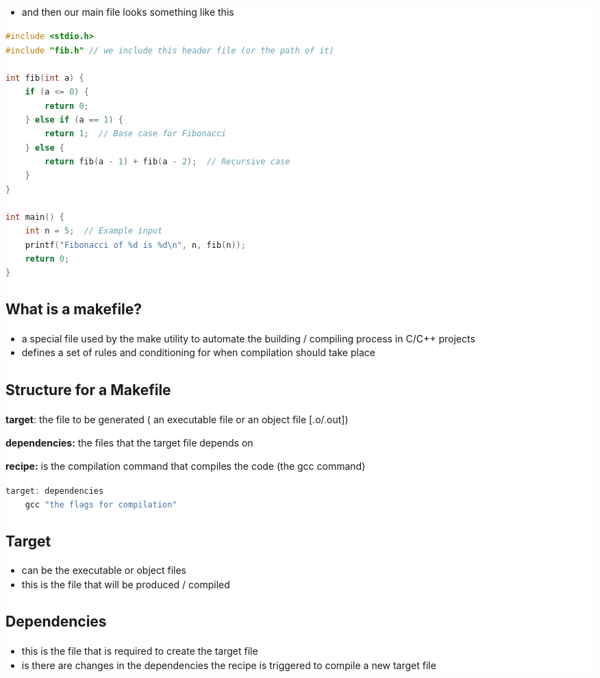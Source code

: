 - and then our main file looks something like this

```c
#include <stdio.h>
#include "fib.h" // we include this header file (or the path of it)

int fib(int a) {
    if (a <= 0) {
        return 0;
    } else if (a == 1) {
        return 1;  // Base case for Fibonacci
    } else {
        return fib(a - 1) + fib(a - 2);  // Recursive case
    }
}

int main() {
    int n = 5;  // Example input
    printf("Fibonacci of %d is %d\n", n, fib(n));
    return 0;
}
```

## What is a makefile?

- a special file used by the make utility to automate the building / compiling process in C/C++ projects
- defines a set of rules and conditioning for when compilation should take place

## Structure for a Makefile

**target**: the file to be generated ( an executable file or an object file [.o/.out])

**dependencies:** the files that the target file depends on 

**recipe:** is the compilation command that compiles the code (the gcc command)

```c
target: dependencies
	gcc "the flags for compilation"

```

## Target

- can be the executable or object files
- this is the file that will be produced / compiled

## Dependencies

- this is the file that is required to create the target file
- is there are changes in the dependencies the recipe is triggered to compile a new target file

